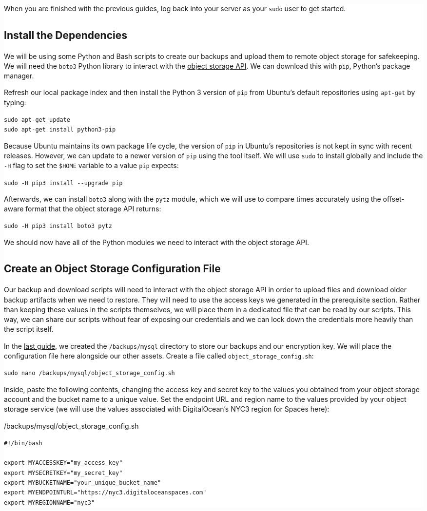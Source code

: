 When you are finished with the previous guides, log back into your server as your `sudo` user to get started.

## Install the Dependencies

We will be using some Python and Bash scripts to create our backups and upload them to remote object storage for safekeeping. We will need the `boto3` Python library to interact with the [object storage API](https://developers.digitalocean.com/documentation/spaces/). We can download this with `pip`, Python’s package manager.

Refresh our local package index and then install the Python 3 version of `pip` from Ubuntu’s default repositories using `apt-get` by typing:

    sudo apt-get update
    sudo apt-get install python3-pip

Because Ubuntu maintains its own package life cycle, the version of `pip` in Ubuntu’s repositories is not kept in sync with recent releases. However, we can update to a newer version of `pip` using the tool itself. We will use `sudo` to install globally and include the `-H` flag to set the `$HOME` variable to a value `pip` expects:

    sudo -H pip3 install --upgrade pip

Afterwards, we can install `boto3` along with the `pytz` module, which we will use to compare times accurately using the offset-aware format that the object storage API returns:

    sudo -H pip3 install boto3 pytz

We should now have all of the Python modules we need to interact with the object storage API.

## Create an Object Storage Configuration File

Our backup and download scripts will need to interact with the object storage API in order to upload files and download older backup artifacts when we need to restore. They will need to use the access keys we generated in the prerequisite section. Rather than keeping these values in the scripts themselves, we will place them in a dedicated file that can be read by our scripts. This way, we can share our scripts without fear of exposing our credentials and we can lock down the credentials more heavily than the script itself.

In the [last guide](how-to-configure-mysql-backups-with-percona-xtrabackup-on-ubuntu-16-04), we created the `/backups/mysql` directory to store our backups and our encryption key. We will place the configuration file here alongside our other assets. Create a file called `object_storage_config.sh`:

    sudo nano /backups/mysql/object_storage_config.sh

Inside, paste the following contents, changing the access key and secret key to the values you obtained from your object storage account and the bucket name to a unique value. Set the endpoint URL and region name to the values provided by your object storage service (we will use the values associated with DigitalOcean’s NYC3 region for Spaces here):

/backups/mysql/object\_storage\_config.sh

    #!/bin/bash
    
    export MYACCESSKEY="my_access_key"
    export MYSECRETKEY="my_secret_key"
    export MYBUCKETNAME="your_unique_bucket_name"
    export MYENDPOINTURL="https://nyc3.digitaloceanspaces.com"
    export MYREGIONNAME="nyc3"
